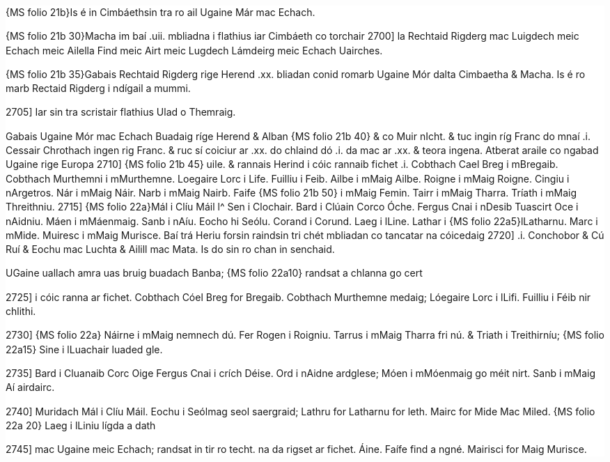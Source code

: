 {MS folio 21b}Is é in Cimbáethsin tra ro ail Ugaine Már mac Echach.

{MS folio 21b 30}Macha im baí .uii. mbliadna i flathius iar Cimbáeth co torchair
2700] la Rechtaid Rigderg mac Luigdech meic Echach meic Ailella Find meic Airt meic Lugdech Lámdeirg meic Echach Uairches.

{MS folio 21b 35}Gabais Rechtaid Rigderg rige Herend .xx. bliadan conid romarb Ugaine Mór dalta Cimbaetha & Macha. Is é ro marb Rectaid Rigderg i ndígail a mummi.


2705] Iar sin tra scristair flathius Ulad o Themraig.

Gabais Ugaine Mór mac Echach Buadaig ríge Herend & Alban {MS folio 21b 40} & co Muir nIcht. & tuc ingin ríg Franc do mnaí .i. Cessair Chrothach ingen rig Franc. & ruc sí coiciur ar .xx. do chlaind dó .i. da mac ar .xx. & teora ingena. Atberat araile co ngabad Ugaine rige Europa
2710] {MS folio 21b 45} uile. & rannais Herind i cóic rannaib fichet .i. Cobthach Cael Breg i mBregaib. Cobthach Murthemni i mMurthemne. Loegaire Lorc i Life. Fuilliu i Feib. Ailbe i mMaig Ailbe. Roigne i mMaig Roigne. Cingiu i nArgetros. Nár i mMaig Náir. Narb i mMaig Nairb. Faife {MS folio 21b 50} i mMaig Femin. Tairr i mMaig Tharra. Tríath i mMaig Threithniu.
2715] {MS folio 22a}Mál i Clíu Máil l^ Sen i Clochair. Bard i Clúain Corco Óche. Fergus Cnai i nDesib Tuascirt Oce i nAidniu. Máen i mMáenmaig. Sanb i nAíu. Eocho hi Seólu. Corand i Corund. Laeg i lLine. Lathar i {MS folio 22a5}lLatharnu. Marc i mMide. Muiresc i mMaig Murisce. Baí trá Heriu forsin raindsin tri chét mbliadan co tancatar na cóicedaig
2720] .i. Conchobor & Cú Ruí & Eochu mac Luchta & Ailill mac Mata. Is do sin ro chan in senchaid.

UGaine uallach amra
uas bruig buadach Banba;
{MS folio 22a10} randsat a chlanna go cert

2725] i cóic ranna ar fichet.
Cobthach Cóel Breg for Bregaib.
Cobthach Murthemne medaig;
Lóegaire Lorc i lLifi.
Fuilliu i Féib nir chlithi.

2730] {MS folio 22a} Náirne i mMaig nemnech dú.
Fer Rogen i Roigniu.
Tarrus i mMaig Tharra fri nú.
& Triath i Treithirníu;
{MS folio 22a15} Sine i lLuachair luaded gle.

2735] Bard i Cluanaib Corc Oige
Fergus Cnai i crích Déise.
Ord i nAidne ardglese;
Móen i mMóenmaig go méit nirt.
Sanb i mMaig Aí airdairc.

2740] Muridach Mál i Clíu Máil.
Eochu i Seólmag seol saergraid;
Lathru for Latharnu for leth.
Mairc for Mide Mac Miled.
{MS folio 22a 20} Laeg i lLiniu lígda a dath

2745] mac Ugaine meic Echach;
randsat in tir ro techt.
na da rigset ar fichet.
Áine. Faífe find a ngné.
Mairisci for Maig Murisce.
